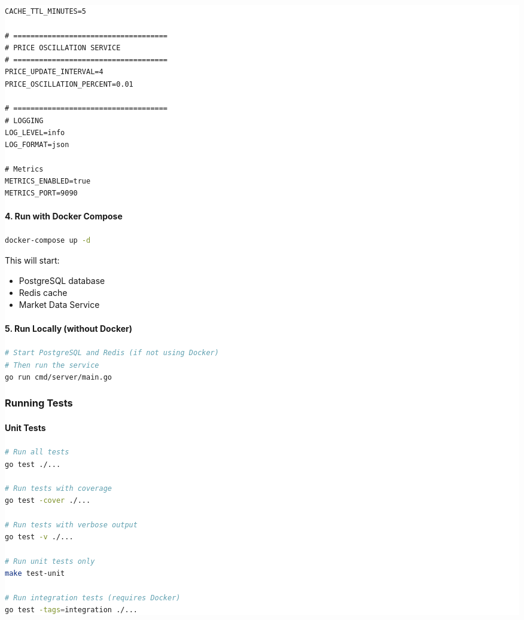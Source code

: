 ```env
CACHE_TTL_MINUTES=5

# ====================================
# PRICE OSCILLATION SERVICE
# ====================================
PRICE_UPDATE_INTERVAL=4
PRICE_OSCILLATION_PERCENT=0.01

# ====================================
# LOGGING
LOG_LEVEL=info
LOG_FORMAT=json

# Metrics
METRICS_ENABLED=true
METRICS_PORT=9090
```

#### 4. Run with Docker Compose

```bash
docker-compose up -d
```

This will start:
- PostgreSQL database
- Redis cache
- Market Data Service

#### 5. Run Locally (without Docker)

```bash
# Start PostgreSQL and Redis (if not using Docker)
# Then run the service
go run cmd/server/main.go
```

### Running Tests

#### Unit Tests

```bash
# Run all tests
go test ./...

# Run tests with coverage
go test -cover ./...

# Run tests with verbose output
go test -v ./...

# Run unit tests only
make test-unit

# Run integration tests (requires Docker)
go test -tags=integration ./...
```

